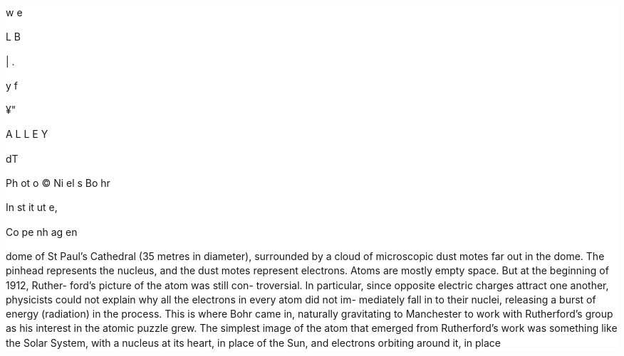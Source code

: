 w
e
 
L
B
 
| 
.
 
y
f
 
¥"
 
A
L
L
E
Y
 
dT
 
Ph
ot
o 
© 
Ni
el
s 
Bo
hr
 
In
st
it
ut
e,
 
Co
pe
nh
ag
en
 
dome of St Paul’s Cathedral (35 metres in 
diameter), surrounded by a cloud of 
microscopic dust motes far out in the 
dome. The pinhead represents the 
nucleus, and the dust motes represent 
electrons. Atoms are mostly empty space. 
But at the beginning of 1912, Ruther- 
ford’s picture of the atom was still con- 
troversial. In particular, since opposite 
electric charges attract one another, 
physicists could not explain why all the 
electrons in every atom did not im- 
mediately fall in to their nuclei, releasing a 
burst of energy (radiation) in the process. 
This is where Bohr came in, naturally 
gravitating to Manchester to work with 
Rutherford’s group as his interest in the 
atomic puzzle grew. 
The simplest image of the atom that 
emerged from Rutherford’s work was 
something like the Solar System, with a 
nucleus at its heart, in place of the Sun, 
and electrons orbiting around it, in place 